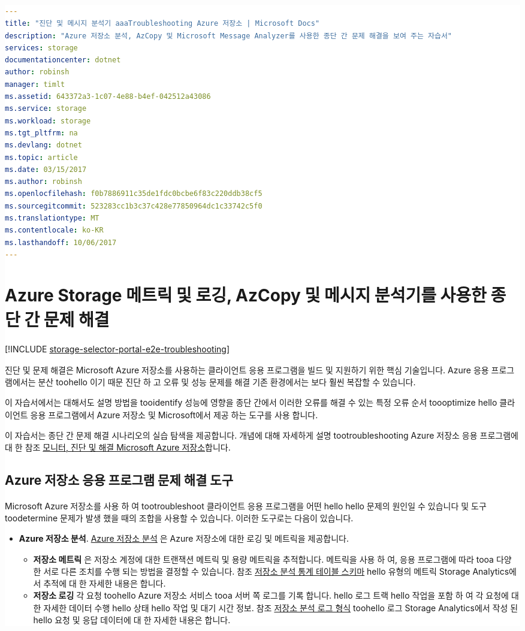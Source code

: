 ```yaml
---
title: "진단 및 메시지 분석기 aaaTroubleshooting Azure 저장소 | Microsoft Docs"
description: "Azure 저장소 분석, AzCopy 및 Microsoft Message Analyzer를 사용한 종단 간 문제 해결을 보여 주는 자습서"
services: storage
documentationcenter: dotnet
author: robinsh
manager: timlt
ms.assetid: 643372a3-1c07-4e88-b4ef-042512a43086
ms.service: storage
ms.workload: storage
ms.tgt_pltfrm: na
ms.devlang: dotnet
ms.topic: article
ms.date: 03/15/2017
ms.author: robinsh
ms.openlocfilehash: f0b7886911c35de1fdc0bcbe6f83c220ddb38cf5
ms.sourcegitcommit: 523283cc1b3c37c428e77850964dc1c33742c5f0
ms.translationtype: MT
ms.contentlocale: ko-KR
ms.lasthandoff: 10/06/2017
---
```

# <a name="end-to-end-troubleshooting-using-azure-storage-metrics-and-logging-azcopy-and-message-analyzer"></a>Azure Storage 메트릭 및 로깅, AzCopy 및 메시지 분석기를 사용한 종단 간 문제 해결
[!INCLUDE [storage-selector-portal-e2e-troubleshooting](../../includes/storage-selector-portal-e2e-troubleshooting.md)]

진단 및 문제 해결은 Microsoft Azure 저장소를 사용하는 클라이언트 응용 프로그램을 빌드 및 지원하기 위한 핵심 기술입니다. Azure 응용 프로그램에서는 분산 toohello 이기 때문 진단 하 고 오류 및 성능 문제를 해결 기존 환경에서는 보다 훨씬 복잡할 수 있습니다.

이 자습서에서는 대해서도 설명 방법을 tooidentify 성능에 영향을 종단 간에서 이러한 오류를 해결 수 있는 특정 오류 순서 toooptimize hello 클라이언트 응용 프로그램에서 Azure 저장소 및 Microsoft에서 제공 하는 도구를 사용 합니다.

이 자습서는 종단 간 문제 해결 시나리오의 실습 탐색을 제공합니다. 개념에 대해 자세하게 설명 tootroubleshooting Azure 저장소 응용 프로그램에 대 한 참조 [모니터, 진단 및 해결 Microsoft Azure 저장소](storage-monitoring-diagnosing-troubleshooting.md)합니다.

## <a name="tools-for-troubleshooting-azure-storage-applications"></a>Azure 저장소 응용 프로그램 문제 해결 도구
Microsoft Azure 저장소를 사용 하 여 tootroubleshoot 클라이언트 응용 프로그램을 어떤 hello hello 문제의 원인일 수 있습니다 및 도구 toodetermine 문제가 발생 했을 때의 조합을 사용할 수 있습니다. 이러한 도구로는 다음이 있습니다.

* **Azure 저장소 분석**. [Azure 저장소 분석](/rest/api/storageservices/Storage-Analytics) 은 Azure 저장소에 대한 로깅 및 메트릭을 제공합니다.
  
  * **저장소 메트릭** 은 저장소 계정에 대한 트랜잭션 메트릭 및 용량 메트릭을 추적합니다. 메트릭을 사용 하 여, 응용 프로그램에 따라 tooa 다양 한 서로 다른 조치를 수행 되는 방법을 결정할 수 있습니다. 참조 [저장소 분석 통계 테이블 스키마](/rest/api/storageservices/Storage-Analytics-Metrics-Table-Schema) hello 유형의 메트릭 Storage Analytics에서 추적에 대 한 자세한 내용은 합니다.
  * **저장소 로깅** 각 요청 toohello Azure 저장소 서비스 tooa 서버 쪽 로그를 기록 합니다. hello 로그 트랙 hello 작업을 포함 하 여 각 요청에 대 한 자세한 데이터 수행 hello 상태 hello 작업 및 대기 시간 정보. 참조 [저장소 분석 로그 형식](/rest/api/storageservices/Storage-Analytics-Log-Format) toohello 로그 Storage Analytics에서 작성 된 hello 요청 및 응답 데이터에 대 한 자세한 내용은 합니다.
